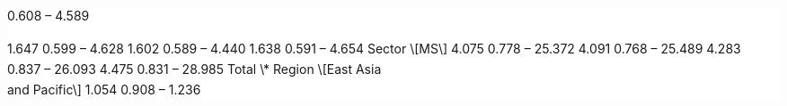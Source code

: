 0.608 – 4.589
</td>
<td style=" padding:0.2cm; text-align:left; vertical-align:top; text-align:center;  ">
1.647 <sup></sup>
</td>
<td style=" padding:0.2cm; text-align:left; vertical-align:top; text-align:center;  ">
0.599 – 4.628
</td>
<td style=" padding:0.2cm; text-align:left; vertical-align:top; text-align:center;  ">
1.602 <sup></sup>
</td>
<td style=" padding:0.2cm; text-align:left; vertical-align:top; text-align:center;  col7">
0.589 – 4.440
</td>
<td style=" padding:0.2cm; text-align:left; vertical-align:top; text-align:center;  col8">
1.638 <sup></sup>
</td>
<td style=" padding:0.2cm; text-align:left; vertical-align:top; text-align:center;  col9">
0.591 – 4.654
</td>
</tr>
<tr>
<td style=" padding:0.2cm; text-align:left; vertical-align:top; text-align:left; ">
Sector \[MS\]
</td>
<td style=" padding:0.2cm; text-align:left; vertical-align:top; text-align:center;  ">
4.075 <sup></sup>
</td>
<td style=" padding:0.2cm; text-align:left; vertical-align:top; text-align:center;  ">
0.778 – 25.372
</td>
<td style=" padding:0.2cm; text-align:left; vertical-align:top; text-align:center;  ">
4.091 <sup></sup>
</td>
<td style=" padding:0.2cm; text-align:left; vertical-align:top; text-align:center;  ">
0.768 – 25.489
</td>
<td style=" padding:0.2cm; text-align:left; vertical-align:top; text-align:center;  ">
4.283 <sup></sup>
</td>
<td style=" padding:0.2cm; text-align:left; vertical-align:top; text-align:center;  col7">
0.837 – 26.093
</td>
<td style=" padding:0.2cm; text-align:left; vertical-align:top; text-align:center;  col8">
4.475 <sup></sup>
</td>
<td style=" padding:0.2cm; text-align:left; vertical-align:top; text-align:center;  col9">
0.831 – 28.985
</td>
</tr>
<tr>
<td style=" padding:0.2cm; text-align:left; vertical-align:top; text-align:left; ">
Total \* Region \[East Asia<br>and Pacific\]
</td>
<td style=" padding:0.2cm; text-align:left; vertical-align:top; text-align:center;  ">
1.054 <sup></sup>
</td>
<td style=" padding:0.2cm; text-align:left; vertical-align:top; text-align:center;  ">
0.908 – 1.236
</td>
<td style=" padding:0.2cm; text-align:left; vertical-align:top; text-align:center;  ">
</td>
<td style=" padding:0.2cm; text-align:left; vertical-align:top; text-align:center;  ">
</td>